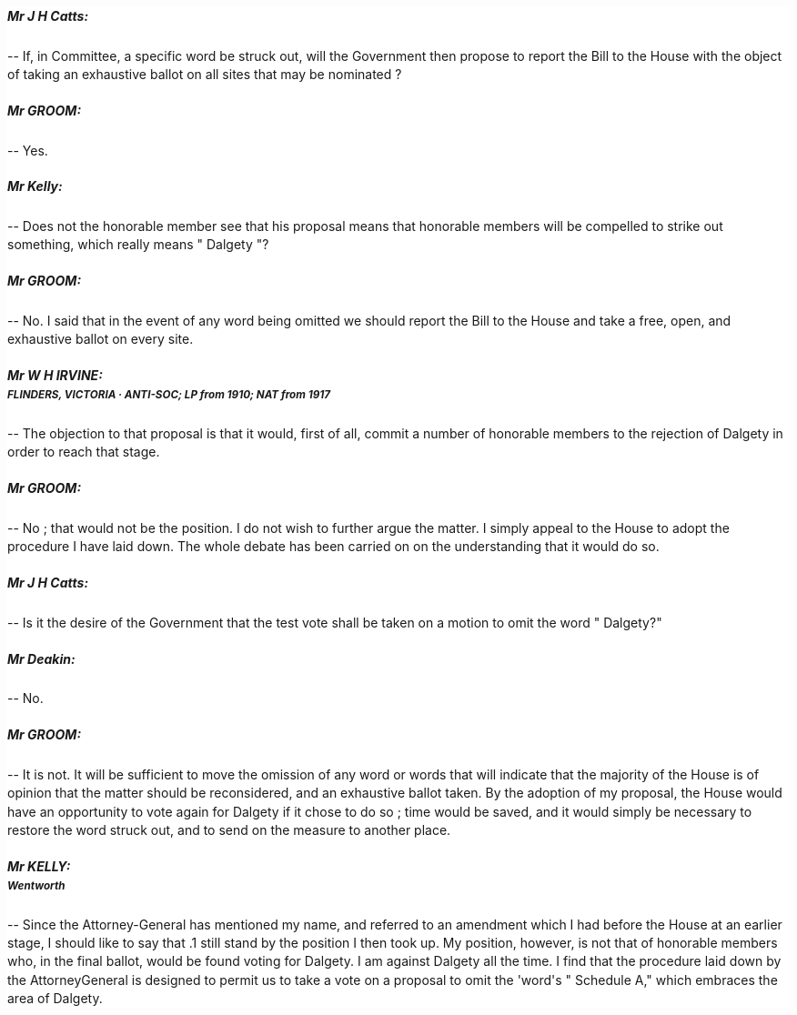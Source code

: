 ##### Mr J H Catts:

--  If, in Committee, a specific word be struck out, will the Government then propose to report the Bill to the House with the object of taking an exhaustive ballot on all sites that may be nominated ? 

##### Mr GROOM:

-- Yes. 

##### Mr Kelly:

--  Does not the honorable member see that his proposal means that honorable members will be compelled to strike out something, which really means " Dalgety "? 

##### Mr GROOM:

-- No. I said that in the event of any word being omitted we should report the Bill to the House and take a free, open, and exhaustive ballot on every site. 

##### Mr W H IRVINE:<br><small class="text-muted">FLINDERS, VICTORIA &middot; ANTI-SOC; LP from 1910; NAT from 1917</small>

--  The objection to that proposal is that it would, first of all, commit a number of honorable members to the rejection of Dalgety in order to reach that stage. 

##### Mr GROOM:

-- No ; that would not be the position. I do not wish to further argue the matter. I simply appeal to the House to adopt the procedure I have laid down. The whole debate has been carried on on the understanding that it would do so. 

##### Mr J H Catts:

--  Is it the desire of the Government that the test vote shall be taken on a motion to omit the word " Dalgety?" 

##### Mr Deakin:

--  No. 

##### Mr GROOM:

-- It is not. It will be sufficient to move the omission of any word or words that will indicate that the majority of the House is of opinion that the matter should be reconsidered, and an exhaustive ballot taken. By the adoption of my proposal, the House would have an opportunity to vote again for Dalgety if it chose to do so ; time would be saved, and it would simply be necessary to restore the word struck out, and to send on the measure to another place. 

##### Mr KELLY:<br><small class="text-muted">Wentworth</small>

-- Since the Attorney-General has mentioned my name, and referred to an amendment which I had before the House at an earlier stage, I should like to say that .1 still stand by the position I then took up. My position, however, is not that of honorable members who, in the final ballot, would be found voting for Dalgety. I am against Dalgety all the time. I find that the procedure laid down by the AttorneyGeneral is designed to permit us to take a vote on a proposal to omit the 'word's " Schedule A," which embraces the area of Dalgety. 
